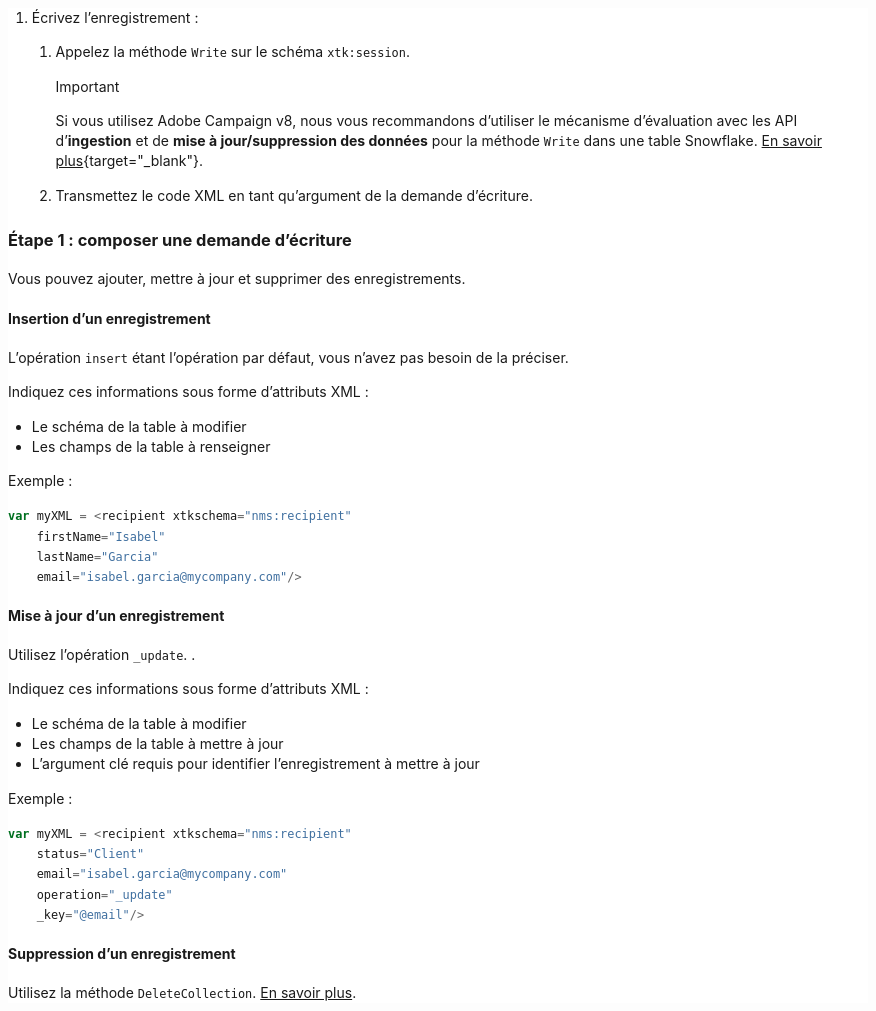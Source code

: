 1. Écrivez l’enregistrement :

   1. Appelez la méthode `Write` sur le schéma `xtk:session`.

      >[!IMPORTANT]
      > Si vous utilisez Adobe Campaign v8, nous vous recommandons d’utiliser le mécanisme d’évaluation avec les API d’**ingestion** et de **mise à jour/suppression des données** pour la méthode `Write` dans une table Snowflake. [En savoir plus](https://experienceleague.adobe.com/docs/campaign/campaign-v8/architecture/api/new-apis.html?lang=fr){target="_blank"}.

   1. Transmettez le code XML en tant qu’argument de la demande d’écriture.

### Étape 1 : composer une demande d’écriture

Vous pouvez ajouter, mettre à jour et supprimer des enregistrements.

#### Insertion d’un enregistrement

L’opération `insert` étant l’opération par défaut, vous n’avez pas besoin de la préciser.

Indiquez ces informations sous forme d’attributs XML :

* Le schéma de la table à modifier
* Les champs de la table à renseigner

Exemple :

```javascript
var myXML = <recipient xtkschema="nms:recipient"
    firstName="Isabel"
    lastName="Garcia"
    email="isabel.garcia@mycompany.com"/>
```

#### Mise à jour d’un enregistrement

Utilisez l’opération `_update`.  .

Indiquez ces informations sous forme d’attributs XML :

* Le schéma de la table à modifier
* Les champs de la table à mettre à jour
* L’argument clé requis pour identifier l’enregistrement à mettre à jour

Exemple :

```javascript
var myXML = <recipient xtkschema="nms:recipient"
    status="Client"
    email="isabel.garcia@mycompany.com"
    operation="_update"
    _key="@email"/>
```

#### Suppression d’un enregistrement

Utilisez la méthode `DeleteCollection`. [En savoir plus](https://experienceleague.adobe.com/developer/campaign-api/api/sm-session-DeleteCollection.html?lang=fr).
